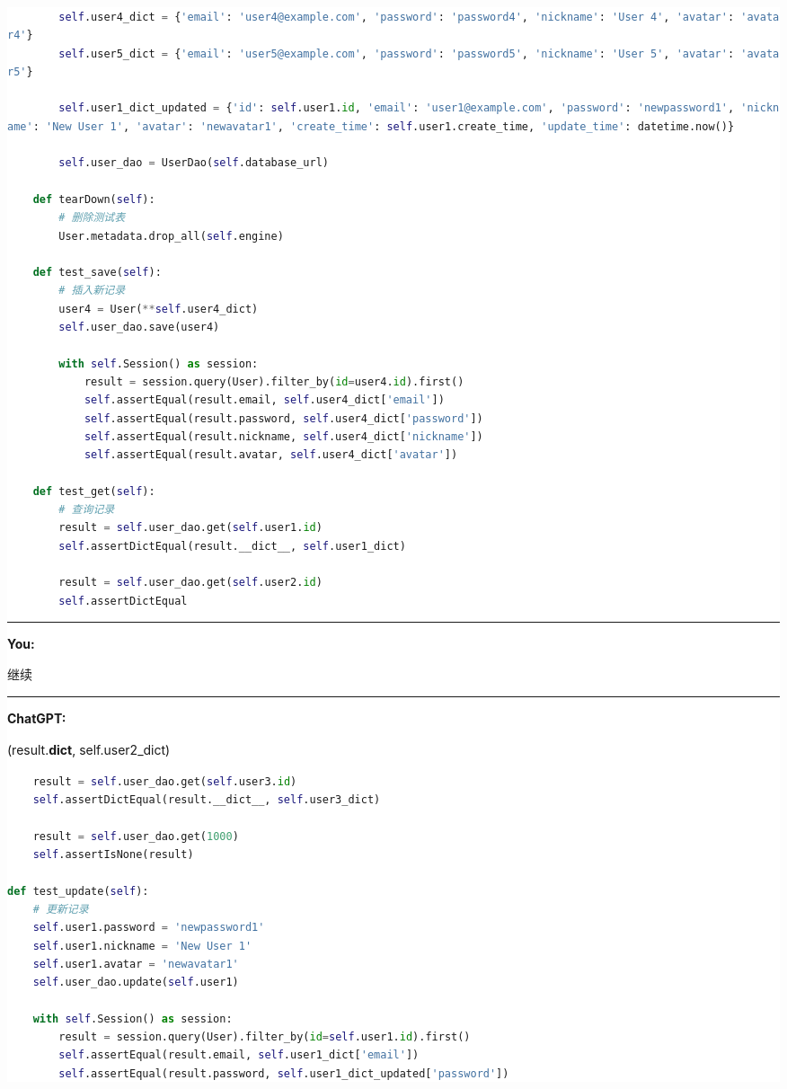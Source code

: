 ```python
        self.user4_dict = {'email': 'user4@example.com', 'password': 'password4', 'nickname': 'User 4', 'avatar': 'avatar4'}
        self.user5_dict = {'email': 'user5@example.com', 'password': 'password5', 'nickname': 'User 5', 'avatar': 'avatar5'}

        self.user1_dict_updated = {'id': self.user1.id, 'email': 'user1@example.com', 'password': 'newpassword1', 'nickname': 'New User 1', 'avatar': 'newavatar1', 'create_time': self.user1.create_time, 'update_time': datetime.now()}

        self.user_dao = UserDao(self.database_url)

    def tearDown(self):
        # 删除测试表
        User.metadata.drop_all(self.engine)

    def test_save(self):
        # 插入新记录
        user4 = User(**self.user4_dict)
        self.user_dao.save(user4)

        with self.Session() as session:
            result = session.query(User).filter_by(id=user4.id).first()
            self.assertEqual(result.email, self.user4_dict['email'])
            self.assertEqual(result.password, self.user4_dict['password'])
            self.assertEqual(result.nickname, self.user4_dict['nickname'])
            self.assertEqual(result.avatar, self.user4_dict['avatar'])

    def test_get(self):
        # 查询记录
        result = self.user_dao.get(self.user1.id)
        self.assertDictEqual(result.__dict__, self.user1_dict)

        result = self.user_dao.get(self.user2.id)
        self.assertDictEqual
```

* * *

**You:**

继续

* * *

**ChatGPT:**

(result.**dict**, self.user2\_dict)

```python
    result = self.user_dao.get(self.user3.id)
    self.assertDictEqual(result.__dict__, self.user3_dict)

    result = self.user_dao.get(1000)
    self.assertIsNone(result)

def test_update(self):
    # 更新记录
    self.user1.password = 'newpassword1'
    self.user1.nickname = 'New User 1'
    self.user1.avatar = 'newavatar1'
    self.user_dao.update(self.user1)

    with self.Session() as session:
        result = session.query(User).filter_by(id=self.user1.id).first()
        self.assertEqual(result.email, self.user1_dict['email'])
        self.assertEqual(result.password, self.user1_dict_updated['password'])
```